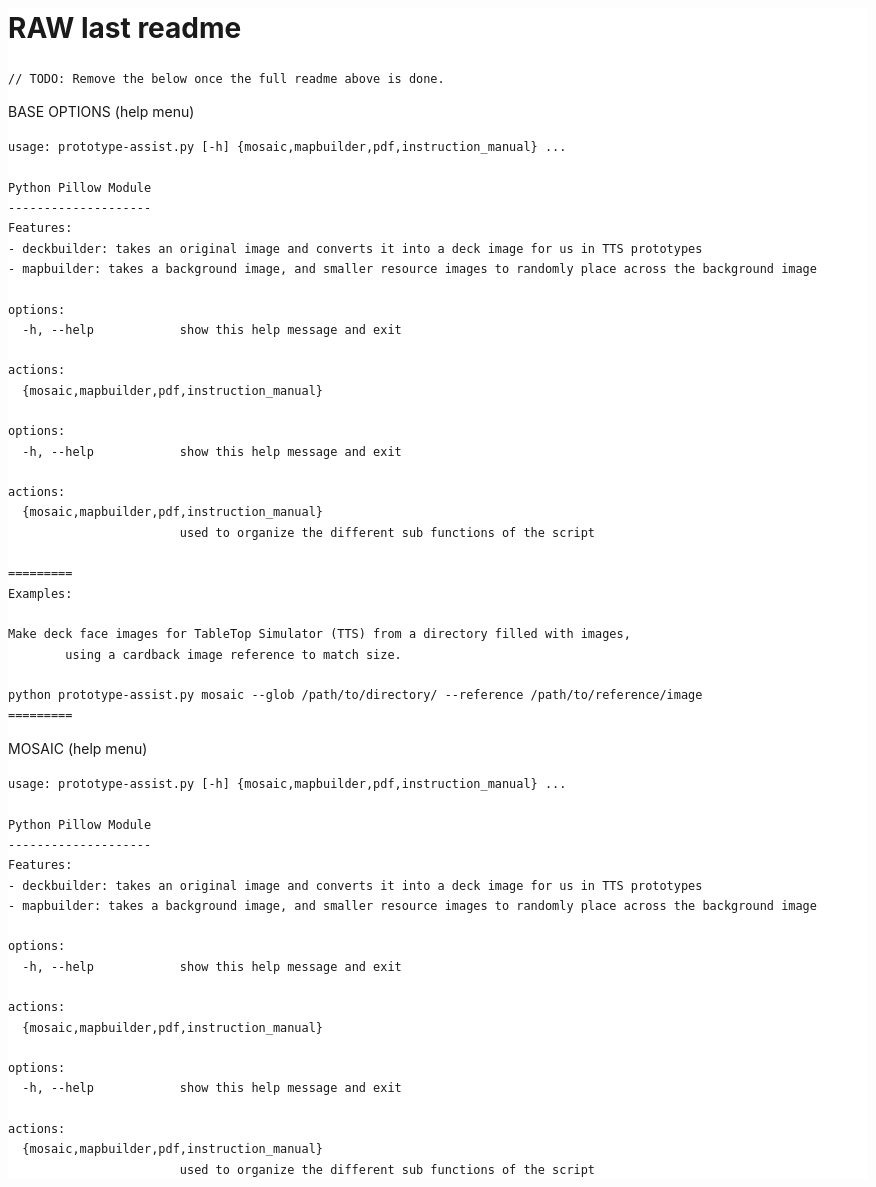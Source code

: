 # RAW last readme
```
// TODO: Remove the below once the full readme above is done.
```

BASE OPTIONS (help menu)

```
usage: prototype-assist.py [-h] {mosaic,mapbuilder,pdf,instruction_manual} ...

Python Pillow Module
--------------------
Features:
- deckbuilder: takes an original image and converts it into a deck image for us in TTS prototypes
- mapbuilder: takes a background image, and smaller resource images to randomly place across the background image

options:
  -h, --help            show this help message and exit

actions:
  {mosaic,mapbuilder,pdf,instruction_manual}

options:
  -h, --help            show this help message and exit

actions:
  {mosaic,mapbuilder,pdf,instruction_manual}
                        used to organize the different sub functions of the script

=========
Examples:

Make deck face images for TableTop Simulator (TTS) from a directory filled with images,
        using a cardback image reference to match size.

python prototype-assist.py mosaic --glob /path/to/directory/ --reference /path/to/reference/image
=========
```

MOSAIC (help menu)

```
usage: prototype-assist.py [-h] {mosaic,mapbuilder,pdf,instruction_manual} ...

Python Pillow Module
--------------------
Features:
- deckbuilder: takes an original image and converts it into a deck image for us in TTS prototypes
- mapbuilder: takes a background image, and smaller resource images to randomly place across the background image

options:
  -h, --help            show this help message and exit

actions:
  {mosaic,mapbuilder,pdf,instruction_manual}

options:
  -h, --help            show this help message and exit

actions:
  {mosaic,mapbuilder,pdf,instruction_manual}
                        used to organize the different sub functions of the script

```